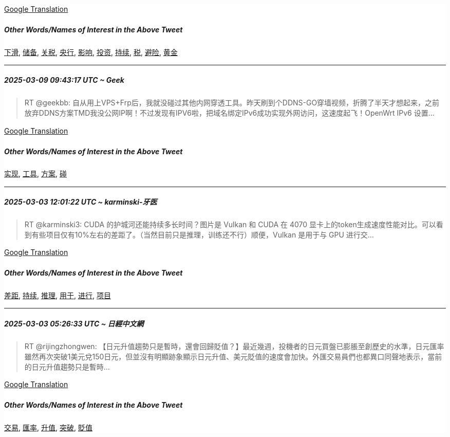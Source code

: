 [Google Translation](https://translate.google.com/?hi=en&tab=TT&sl=zh-CN&tl=en&op=translate&text=RT+%40nanyangpress%3A+%E5%8F%97%E5%88%B0%E5%85%B3%E7%A8%8E%E5%8F%8A%E6%8A%95%E8%B5%84%E9%81%BF%E9%99%A9%E6%83%85%E7%BB%AA%E5%BD%B1%E5%93%8D%EF%BC%8C%E5%85%A8%E7%90%83%E5%A4%AE%E8%A1%8C%E4%BA%8E%E4%BB%8A%E5%B9%B4%E6%8C%81%E7%BB%AD%E4%BB%A5%E6%83%8A%E4%BA%BA%E9%80%9F%E5%BA%A6%E5%9B%A4%E9%BB%84%E9%87%91%EF%BC%8C%E5%A4%A7%E9%A9%AC%E9%BB%84%E9%87%91%E5%82%A8%E5%A4%87%E8%99%BD%E7%95%A5%E5%A2%9E%EF%BC%8C%E4%BD%86%E6%9C%80%E6%96%B0%E5%85%A8%E7%90%83%E6%8E%92%E5%90%8D%E5%8D%B4%E4%BB%8E%E5%8E%BB%E5%B9%B4%E7%AC%AC4%E5%AD%A3%E7%9A%84%E7%AC%AC41%E5%90%8D%E8%B7%8C%E8%87%B3%E7%AC%AC54%E5%90%8D%EF%BC%8C%E4%B8%8B%E6%BB%9113%E5%90%8D%E3%80%82https%3A%2F%2Ft.co%2FNIJ4eyAWfv+https%3A%2F%2Ft.co%2FTPs9Bl2032)
##### Other Words/Names of Interest in the Above Tweet
[下滑](下滑.md), [储备](储备.md), [关税](关税.md), [央行](央行.md), [影响](影响.md), [投资](投资.md), [持续](持续.md), [税](税.md), [避险](避险.md), [黄金](黄金.md)
___
##### 2025-03-09 09:43:17 UTC ~ Geek
> RT @geekbb: 自从用上VPS+Frp后，我就没碰过其他内网穿透工具。昨天刷到个DDNS-GO穿墙视频，折腾了半天才想起来，之前放弃DDNS方案TMD我没公网IP啊！不过发现有IPV6啦，把域名绑定IPv6成功实现外网访问，这速度起飞！OpenWrt IPv6 设置…

[Google Translation](https://translate.google.com/?hi=en&tab=TT&sl=zh-CN&tl=en&op=translate&text=RT+%40geekbb%3A+%E8%87%AA%E4%BB%8E%E7%94%A8%E4%B8%8AVPS%2BFrp%E5%90%8E%EF%BC%8C%E6%88%91%E5%B0%B1%E6%B2%A1%E7%A2%B0%E8%BF%87%E5%85%B6%E4%BB%96%E5%86%85%E7%BD%91%E7%A9%BF%E9%80%8F%E5%B7%A5%E5%85%B7%E3%80%82%E6%98%A8%E5%A4%A9%E5%88%B7%E5%88%B0%E4%B8%AADDNS-GO%E7%A9%BF%E5%A2%99%E8%A7%86%E9%A2%91%EF%BC%8C%E6%8A%98%E8%85%BE%E4%BA%86%E5%8D%8A%E5%A4%A9%E6%89%8D%E6%83%B3%E8%B5%B7%E6%9D%A5%EF%BC%8C%E4%B9%8B%E5%89%8D%E6%94%BE%E5%BC%83DDNS%E6%96%B9%E6%A1%88TMD%E6%88%91%E6%B2%A1%E5%85%AC%E7%BD%91IP%E5%95%8A%EF%BC%81%E4%B8%8D%E8%BF%87%E5%8F%91%E7%8E%B0%E6%9C%89IPV6%E5%95%A6%EF%BC%8C%E6%8A%8A%E5%9F%9F%E5%90%8D%E7%BB%91%E5%AE%9AIPv6%E6%88%90%E5%8A%9F%E5%AE%9E%E7%8E%B0%E5%A4%96%E7%BD%91%E8%AE%BF%E9%97%AE%EF%BC%8C%E8%BF%99%E9%80%9F%E5%BA%A6%E8%B5%B7%E9%A3%9E%EF%BC%81OpenWrt+IPv6+%E8%AE%BE%E7%BD%AE%E2%80%A6)
##### Other Words/Names of Interest in the Above Tweet
[实现](实现.md), [工具](工具.md), [方案](方案.md), [碰](碰.md)
___
##### 2025-03-03 12:01:22 UTC ~ karminski-牙医
> RT @karminski3: CUDA 的护城河还能持续多长时间？图片是 Vulkan 和 CUDA 在 4070 显卡上的token生成速度性能对比。可以看到有些项目仅有10%左右的差距了。（当然目前只是推理，训练还不行）顺便，Vulkan 是用于与 GPU 进行交…

[Google Translation](https://translate.google.com/?hi=en&tab=TT&sl=zh-CN&tl=en&op=translate&text=RT+%40karminski3%3A+CUDA+%E7%9A%84%E6%8A%A4%E5%9F%8E%E6%B2%B3%E8%BF%98%E8%83%BD%E6%8C%81%E7%BB%AD%E5%A4%9A%E9%95%BF%E6%97%B6%E9%97%B4%EF%BC%9F%E5%9B%BE%E7%89%87%E6%98%AF+Vulkan+%E5%92%8C+CUDA+%E5%9C%A8+4070+%E6%98%BE%E5%8D%A1%E4%B8%8A%E7%9A%84token%E7%94%9F%E6%88%90%E9%80%9F%E5%BA%A6%E6%80%A7%E8%83%BD%E5%AF%B9%E6%AF%94%E3%80%82%E5%8F%AF%E4%BB%A5%E7%9C%8B%E5%88%B0%E6%9C%89%E4%BA%9B%E9%A1%B9%E7%9B%AE%E4%BB%85%E6%9C%8910%25%E5%B7%A6%E5%8F%B3%E7%9A%84%E5%B7%AE%E8%B7%9D%E4%BA%86%E3%80%82%EF%BC%88%E5%BD%93%E7%84%B6%E7%9B%AE%E5%89%8D%E5%8F%AA%E6%98%AF%E6%8E%A8%E7%90%86%EF%BC%8C%E8%AE%AD%E7%BB%83%E8%BF%98%E4%B8%8D%E8%A1%8C%EF%BC%89%E9%A1%BA%E4%BE%BF%EF%BC%8CVulkan+%E6%98%AF%E7%94%A8%E4%BA%8E%E4%B8%8E+GPU+%E8%BF%9B%E8%A1%8C%E4%BA%A4%E2%80%A6)
##### Other Words/Names of Interest in the Above Tweet
[差距](差距.md), [持续](持续.md), [推理](推理.md), [用于](用于.md), [进行](进行.md), [项目](项目.md)
___
##### 2025-03-03 05:26:33 UTC ~ 日經中文網
> RT @rijingzhongwen: 【日元升值趨勢只是暫時，還會回歸貶值？】最近幾週，投機者的日元買盤已膨脹至創歷史的水準，日元匯率雖然再次突破1美元兌150日元，但並沒有明顯跡象顯示日元升值、美元貶值的速度會加快。外匯交易員們也都異口同聲地表示，當前的日元升值趨勢只是暫時…

[Google Translation](https://translate.google.com/?hi=en&tab=TT&sl=zh-CN&tl=en&op=translate&text=RT+%40rijingzhongwen%3A+%E3%80%90%E6%97%A5%E5%85%83%E5%8D%87%E5%80%BC%E8%B6%A8%E5%8B%A2%E5%8F%AA%E6%98%AF%E6%9A%AB%E6%99%82%EF%BC%8C%E9%82%84%E6%9C%83%E5%9B%9E%E6%AD%B8%E8%B2%B6%E5%80%BC%EF%BC%9F%E3%80%91%E6%9C%80%E8%BF%91%E5%B9%BE%E9%80%B1%EF%BC%8C%E6%8A%95%E6%A9%9F%E8%80%85%E7%9A%84%E6%97%A5%E5%85%83%E8%B2%B7%E7%9B%A4%E5%B7%B2%E8%86%A8%E8%84%B9%E8%87%B3%E5%89%B5%E6%AD%B7%E5%8F%B2%E7%9A%84%E6%B0%B4%E6%BA%96%EF%BC%8C%E6%97%A5%E5%85%83%E5%8C%AF%E7%8E%87%E9%9B%96%E7%84%B6%E5%86%8D%E6%AC%A1%E7%AA%81%E7%A0%B41%E7%BE%8E%E5%85%83%E5%85%8C150%E6%97%A5%E5%85%83%EF%BC%8C%E4%BD%86%E4%B8%A6%E6%B2%92%E6%9C%89%E6%98%8E%E9%A1%AF%E8%B7%A1%E8%B1%A1%E9%A1%AF%E7%A4%BA%E6%97%A5%E5%85%83%E5%8D%87%E5%80%BC%E3%80%81%E7%BE%8E%E5%85%83%E8%B2%B6%E5%80%BC%E7%9A%84%E9%80%9F%E5%BA%A6%E6%9C%83%E5%8A%A0%E5%BF%AB%E3%80%82%E5%A4%96%E5%8C%AF%E4%BA%A4%E6%98%93%E5%93%A1%E5%80%91%E4%B9%9F%E9%83%BD%E7%95%B0%E5%8F%A3%E5%90%8C%E8%81%B2%E5%9C%B0%E8%A1%A8%E7%A4%BA%EF%BC%8C%E7%95%B6%E5%89%8D%E7%9A%84%E6%97%A5%E5%85%83%E5%8D%87%E5%80%BC%E8%B6%A8%E5%8B%A2%E5%8F%AA%E6%98%AF%E6%9A%AB%E6%99%82%E2%80%A6)
##### Other Words/Names of Interest in the Above Tweet
[交易](交易.md), [匯率](匯率.md), [升值](升值.md), [突破](突破.md), [貶值](貶值.md)